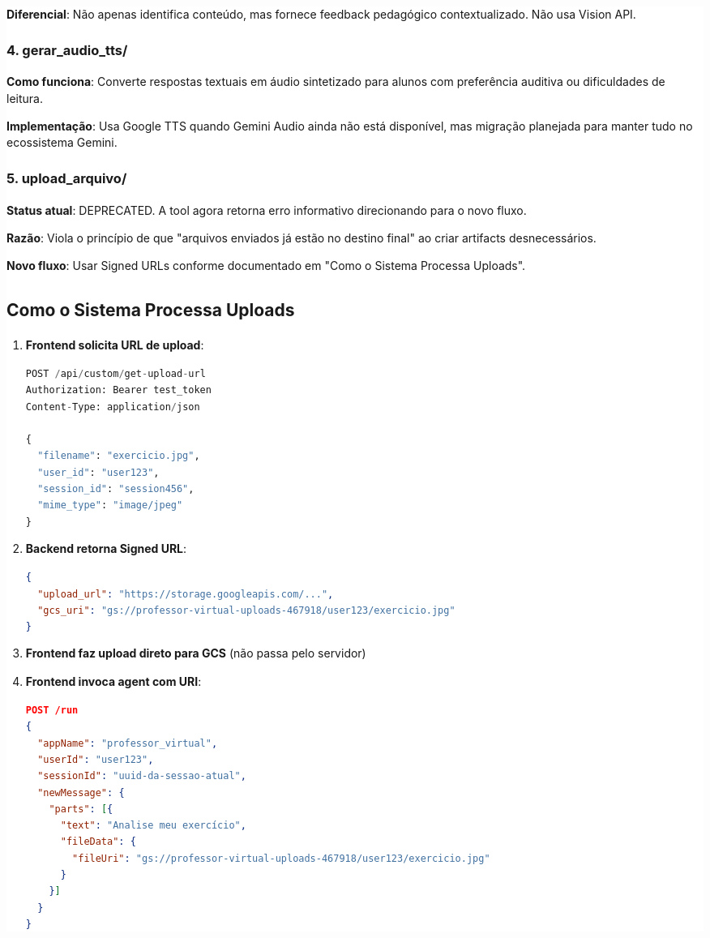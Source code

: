 **Diferencial**: Não apenas identifica conteúdo, mas fornece feedback pedagógico contextualizado. Não usa Vision API.

### 4. gerar_audio_tts/
**Como funciona**: Converte respostas textuais em áudio sintetizado para alunos com preferência auditiva ou dificuldades de leitura.

**Implementação**: Usa Google TTS quando Gemini Audio ainda não está disponível, mas migração planejada para manter tudo no ecossistema Gemini.

### 5. upload_arquivo/
**Status atual**: DEPRECATED. A tool agora retorna erro informativo direcionando para o novo fluxo.

**Razão**: Viola o princípio de que "arquivos enviados já estão no destino final" ao criar artifacts desnecessários.

**Novo fluxo**: Usar Signed URLs conforme documentado em "Como o Sistema Processa Uploads".

## Como o Sistema Processa Uploads

1. **Frontend solicita URL de upload**:
   ```python
   POST /api/custom/get-upload-url
   Authorization: Bearer test_token
   Content-Type: application/json
   
   {
     "filename": "exercicio.jpg",
     "user_id": "user123",
     "session_id": "session456",
     "mime_type": "image/jpeg"
   }
   ```

2. **Backend retorna Signed URL**:
   ```json
   {
     "upload_url": "https://storage.googleapis.com/...",
     "gcs_uri": "gs://professor-virtual-uploads-467918/user123/exercicio.jpg"
   }
   ```

3. **Frontend faz upload direto para GCS** (não passa pelo servidor)

4. **Frontend invoca agent com URI**:
   ```json
   POST /run
   {
     "appName": "professor_virtual",
     "userId": "user123",
     "sessionId": "uuid-da-sessao-atual",
     "newMessage": {
       "parts": [{
         "text": "Analise meu exercício",
         "fileData": {
           "fileUri": "gs://professor-virtual-uploads-467918/user123/exercicio.jpg"
         }
       }]
     }
   }
   ```
